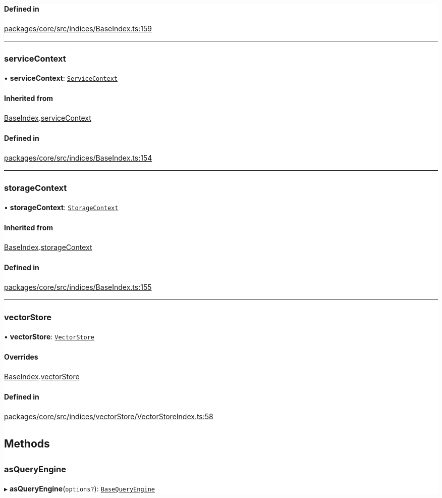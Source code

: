 #### Defined in

[packages/core/src/indices/BaseIndex.ts:159](https://github.com/run-llama/LlamaIndexTS/blob/d613bbd/packages/core/src/indices/BaseIndex.ts#L159)

---

### serviceContext

• **serviceContext**: [`ServiceContext`](../interfaces/ServiceContext.md)

#### Inherited from

[BaseIndex](BaseIndex.md).[serviceContext](BaseIndex.md#servicecontext)

#### Defined in

[packages/core/src/indices/BaseIndex.ts:154](https://github.com/run-llama/LlamaIndexTS/blob/d613bbd/packages/core/src/indices/BaseIndex.ts#L154)

---

### storageContext

• **storageContext**: [`StorageContext`](../interfaces/StorageContext.md)

#### Inherited from

[BaseIndex](BaseIndex.md).[storageContext](BaseIndex.md#storagecontext)

#### Defined in

[packages/core/src/indices/BaseIndex.ts:155](https://github.com/run-llama/LlamaIndexTS/blob/d613bbd/packages/core/src/indices/BaseIndex.ts#L155)

---

### vectorStore

• **vectorStore**: [`VectorStore`](../interfaces/VectorStore.md)

#### Overrides

[BaseIndex](BaseIndex.md).[vectorStore](BaseIndex.md#vectorstore)

#### Defined in

[packages/core/src/indices/vectorStore/VectorStoreIndex.ts:58](https://github.com/run-llama/LlamaIndexTS/blob/d613bbd/packages/core/src/indices/vectorStore/VectorStoreIndex.ts#L58)

## Methods

### asQueryEngine

▸ **asQueryEngine**(`options?`): [`BaseQueryEngine`](../interfaces/BaseQueryEngine.md)
